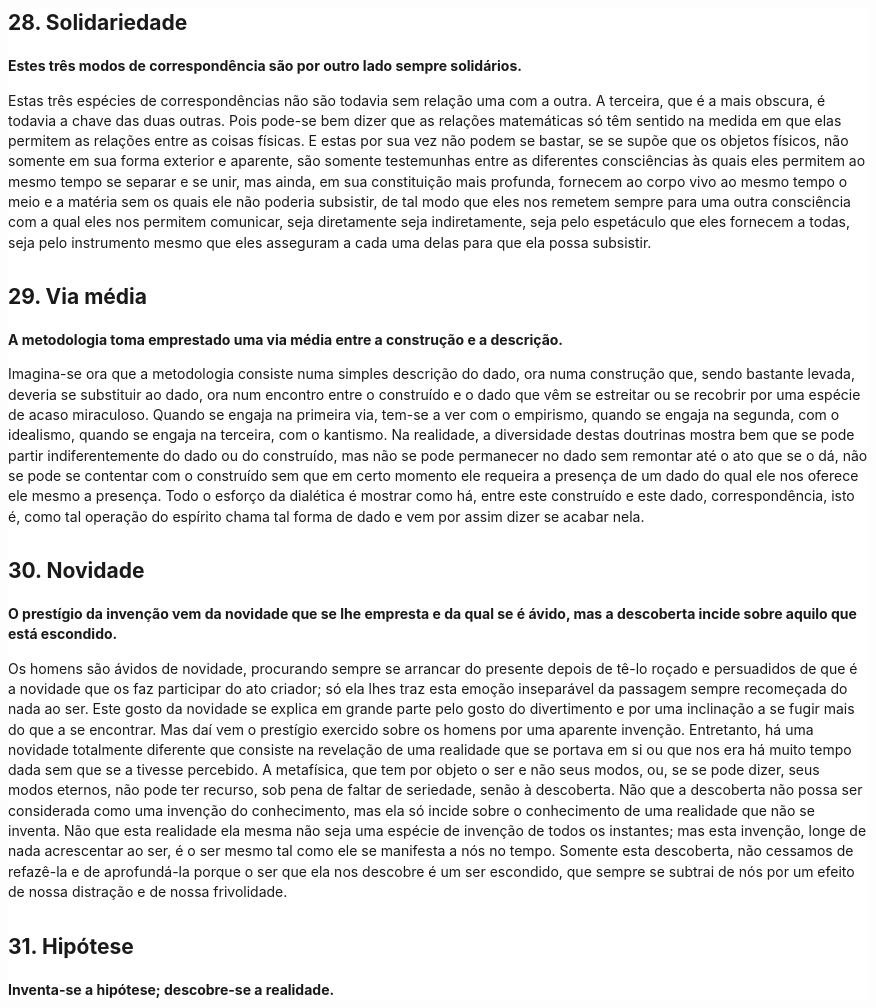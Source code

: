 
## 28. Solidariedade
**Estes três modos de correspondência são por outro lado sempre solidários.**

Estas três espécies de correspondências não são todavia sem relação uma com a outra. A terceira, que é a mais obscura, é todavia a chave das duas outras. Pois pode-se bem dizer que as relações matemáticas só têm sentido na medida em que elas permitem as relações entre as coisas físicas. E estas por sua vez não podem se bastar, se se supõe que os objetos físicos, não somente em sua forma exterior e aparente, são somente testemunhas entre as diferentes consciências às quais eles permitem ao mesmo tempo se separar e se unir, mas ainda, em sua constituição mais profunda, fornecem ao corpo vivo ao mesmo tempo o meio e a matéria sem os quais ele não poderia subsistir, de tal modo que eles nos remetem sempre para uma outra consciência com a qual eles nos permitem comunicar, seja diretamente seja indiretamente, seja pelo espetáculo que eles fornecem a todas, seja pelo instrumento mesmo que eles asseguram a cada uma delas para que ela possa subsistir.

## 29. Via média
**A metodologia toma emprestado uma via média entre a construção e a descrição.**

Imagina-se ora que a metodologia consiste numa simples descrição do dado, ora numa construção que, sendo bastante levada, deveria se substituir ao dado, ora num encontro entre o construído e o dado que vêm se estreitar ou se recobrir por uma espécie de acaso miraculoso. Quando se engaja na primeira via, tem-se a ver com o empirismo, quando se engaja na segunda, com o idealismo, quando se engaja na terceira, com o kantismo. Na realidade, a diversidade destas doutrinas mostra bem que se pode partir indiferentemente do dado ou do construído, mas não se pode permanecer no dado sem remontar até o ato que se o dá, não se pode se contentar com o construído sem que em certo momento ele requeira a presença de um dado do qual ele nos oferece ele mesmo a presença. Todo o esforço da dialética é mostrar como há, entre este construído e este dado, correspondência, isto é, como tal operação do espírito chama tal forma de dado e vem por assim dizer se acabar nela.

## 30. Novidade
**O prestígio da invenção vem da novidade que se lhe empresta e da qual se é ávido, mas a descoberta incide sobre aquilo que está escondido.**

Os homens são ávidos de novidade, procurando sempre se arrancar do presente depois de tê-lo roçado e persuadidos de que é a novidade que os faz participar do ato criador; só ela lhes traz esta emoção inseparável da passagem sempre recomeçada do nada ao ser. Este gosto da novidade se explica em grande parte pelo gosto do divertimento e por uma inclinação a se fugir mais do que a se encontrar. Mas daí vem o prestígio exercido sobre os homens por uma aparente invenção. Entretanto, há uma novidade totalmente diferente que consiste na revelação de uma realidade que se portava em si ou que nos era há muito tempo dada sem que se a tivesse percebido. A metafísica, que tem por objeto o ser e não seus modos, ou, se se pode dizer, seus modos eternos, não pode ter recurso, sob pena de faltar de seriedade, senão à descoberta. Não que a descoberta não possa ser considerada como uma invenção do conhecimento, mas ela só incide sobre o conhecimento de uma realidade que não se inventa. Não que esta realidade ela mesma não seja uma espécie de invenção de todos os instantes; mas esta invenção, longe de nada acrescentar ao ser, é o ser mesmo tal como ele se manifesta a nós no tempo. Somente esta descoberta, não cessamos de refazê-la e de aprofundá-la porque o ser que ela nos descobre é um ser escondido, que sempre se subtrai de nós por um efeito de nossa distração e de nossa frivolidade.

## 31. Hipótese
**Inventa-se a hipótese; descobre-se a realidade.**

